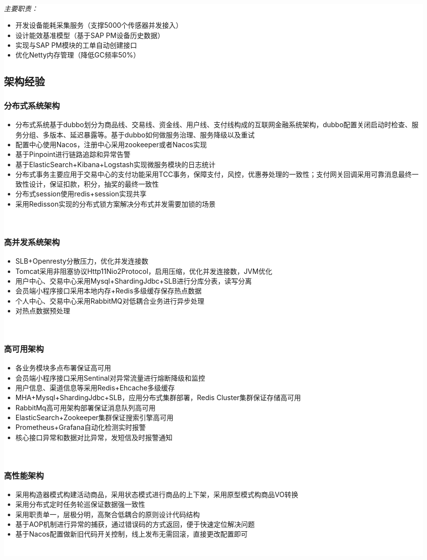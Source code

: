 *主要职责：*
- 开发设备能耗采集服务（支撑5000个传感器并发接入）
- 设计能效基准模型（基于SAP PM设备历史数据）
- 实现与SAP PM模块的工单自动创建接口
- 优化Netty内存管理（降低GC频率50%）

  
## 架构经验   


### 分布式系统架构  <br>
- 分布式系统基于dubbo划分为商品线、交易线、资金线、用户线、支付线构成的互联网金融系统架构，dubbo配置关闭启动时检查、服务分组、多版本、延迟暴露等。基于dubbo如何做服务治理、服务降级以及重试
- 配置中心使用Nacos，注册中心采用zookeeper或者Nacos实现
- 基于Pinpoint进行链路追踪和异常告警
- 基于ElasticSearch+Kibana+Logstash实现微服务模块的日志统计
- 分布式事务主要应用于交易中心的支付功能采用TCC事务，保障支付，风控，优惠券处理的一致性；支付网关回调采用可靠消息最终一致性设计，保证扣款，积分，抽奖的最终一致性
- 分布式session使用redis+session实现共享
- 采用Redisson实现的分布式锁方案解决分布式并发需要加锁的场景

<br>

### 高并发系统架构  <br>
- SLB+Openresty分散压力，优化并发连接数
- Tomcat采用非阻塞协议Http11Nio2Protocol，启用压缩，优化并发连接数，JVM优化
- 用户中心、交易中心采用Mysql+ShardingJdbc+SLB进行分库分表，读写分离
- 会员端小程序接口采用本地内存+Redis多级缓存保存热点数据
- 个人中心、交易中心采用RabbitMQ对低耦合业务进行异步处理
- 对热点数据预处理
  
<br>

### 高可用架构  <br>
- 各业务模块多点布署保证高可用
- 会员端小程序接口采用Sentinal对异常流量进行熔断降级和监控
- 用户信息、渠道信息等采用Redis+Ehcache多级缓存
- MHA+Mysql+ShardingJdbc+SLB，应用分布式集群部署，Redis Cluster集群保证存储高可用
- RabbitMq高可用架构部署保证消息队列高可用
- ElasticSearch+Zookeeper集群保证搜索引擎高可用
- Prometheus+Grafana自动化检测实时报警
- 核心接口异常和数据对比异常，发短信及时报警通知

<br>

### 高性能架构  <br>
- 采用构造器模式构建活动商品，采用状态模式进行商品的上下架，采用原型模式构商品VO转换
- 采用分布式定时任务轮巡保证数据强一致性
- 采用职责单一，层极分明，高聚合低耦合的原则设计代码结构
- 基于AOP机制进行异常的捕获，通过错误码的方式返回，便于快速定位解决问题
- 基于Nacos配置做新旧代码开关控制，线上发布无需回滚，直接更改配置即可

<br>
